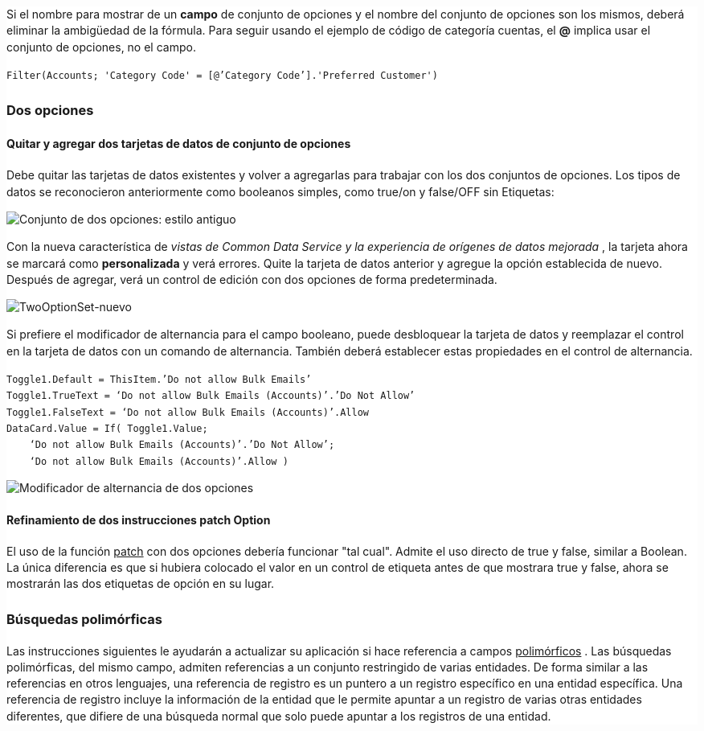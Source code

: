 Si el nombre para mostrar de un **campo** de conjunto de opciones y el nombre del conjunto de opciones son los mismos, deberá eliminar la ambigüedad de la fórmula. Para seguir usando el ejemplo de código de categoría cuentas, el **@** implica usar el conjunto de opciones, no el campo.

```powerapps-comma
Filter(Accounts; 'Category Code' = [@’Category Code’].'Preferred Customer')
```

### <a name="two-options"></a>Dos opciones

#### <a name="removing-and-adding-two-option-set-data-cards"></a>Quitar y agregar dos tarjetas de datos de conjunto de opciones

Debe quitar las tarjetas de datos existentes y volver a agregarlas para trabajar con los dos conjuntos de opciones. Los tipos de datos se reconocieron anteriormente como booleanos simples, como true/on y false/OFF sin Etiquetas:

![Conjunto de dos opciones: estilo antiguo](./media/use-native-cds-connector/TwoOptionSet-Old.png)

Con la nueva característica de *vistas de Common Data Service y la experiencia de orígenes de datos mejorada* , la tarjeta ahora se marcará como **personalizada** y verá errores.  Quite la tarjeta de datos anterior y agregue la opción establecida de nuevo. Después de agregar, verá un control de edición con dos opciones de forma predeterminada.

![TwoOptionSet-nuevo](./media/use-native-cds-connector/TwoOptionSet-New.png)

Si prefiere el modificador de alternancia para el campo booleano, puede desbloquear la tarjeta de datos y reemplazar el control en la tarjeta de datos con un comando de alternancia.  También deberá establecer estas propiedades en el control de alternancia.

```powerapps-comma
Toggle1.Default = ThisItem.’Do not allow Bulk Emails’
Toggle1.TrueText = ‘Do not allow Bulk Emails (Accounts)’.’Do Not Allow’
Toggle1.FalseText = ‘Do not allow Bulk Emails (Accounts)’.Allow
DataCard.Value = If( Toggle1.Value;
    ‘Do not allow Bulk Emails (Accounts)’.’Do Not Allow’;
    ‘Do not allow Bulk Emails (Accounts)’.Allow )
```

![Modificador de alternancia de dos opciones](./media/use-native-cds-connector/TwoOption-Toggle.png)

#### <a name="refining-two-option-patch-statements"></a>Refinamiento de dos instrucciones patch Option

El uso de la función [patch](./functions/function-patch.md) con dos opciones debería funcionar "tal cual". Admite el uso directo de true y false, similar a Boolean. La única diferencia es que si hubiera colocado el valor en un control de etiqueta antes de que mostrara true y false, ahora se mostrarán las dos etiquetas de opción en su lugar.

### <a name="polymorphic-lookups"></a>Búsquedas polimórficas

Las instrucciones siguientes le ayudarán a actualizar su aplicación si hace referencia a campos [polimórficos](working-with-references.md) . Las búsquedas polimórficas, del mismo campo, admiten referencias a un conjunto restringido de varias entidades.  De forma similar a las referencias en otros lenguajes, una referencia de registro es un puntero a un registro específico en una entidad específica. Una referencia de registro incluye la información de la entidad que le permite apuntar a un registro de varias otras entidades diferentes, que difiere de una búsqueda normal que solo puede apuntar a los registros de una entidad.  
